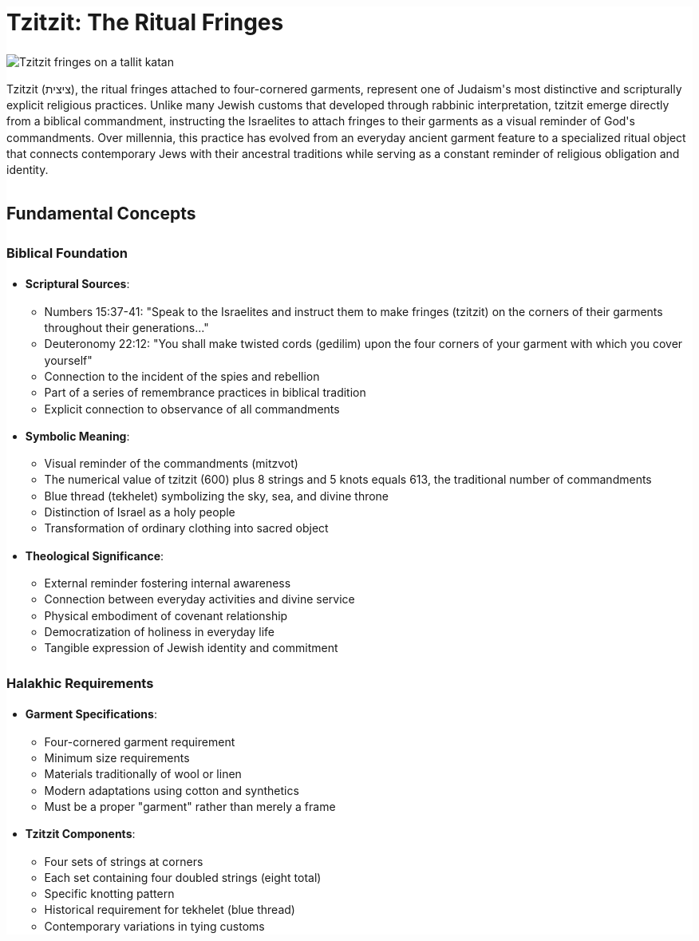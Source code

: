 # Tzitzit: The Ritual Fringes

![Tzitzit fringes on a tallit katan](tzitzit_fringes.jpg)

Tzitzit (ציצית), the ritual fringes attached to four-cornered garments, represent one of Judaism's most distinctive and scripturally explicit religious practices. Unlike many Jewish customs that developed through rabbinic interpretation, tzitzit emerge directly from a biblical commandment, instructing the Israelites to attach fringes to their garments as a visual reminder of God's commandments. Over millennia, this practice has evolved from an everyday ancient garment feature to a specialized ritual object that connects contemporary Jews with their ancestral traditions while serving as a constant reminder of religious obligation and identity.

## Fundamental Concepts

### Biblical Foundation

- **Scriptural Sources**:
  - Numbers 15:37-41: "Speak to the Israelites and instruct them to make fringes (tzitzit) on the corners of their garments throughout their generations..."
  - Deuteronomy 22:12: "You shall make twisted cords (gedilim) upon the four corners of your garment with which you cover yourself"
  - Connection to the incident of the spies and rebellion
  - Part of a series of remembrance practices in biblical tradition
  - Explicit connection to observance of all commandments

- **Symbolic Meaning**:
  - Visual reminder of the commandments (mitzvot)
  - The numerical value of tzitzit (600) plus 8 strings and 5 knots equals 613, the traditional number of commandments
  - Blue thread (tekhelet) symbolizing the sky, sea, and divine throne
  - Distinction of Israel as a holy people
  - Transformation of ordinary clothing into sacred object

- **Theological Significance**:
  - External reminder fostering internal awareness
  - Connection between everyday activities and divine service
  - Physical embodiment of covenant relationship
  - Democratization of holiness in everyday life
  - Tangible expression of Jewish identity and commitment

### Halakhic Requirements

- **Garment Specifications**:
  - Four-cornered garment requirement
  - Minimum size requirements
  - Materials traditionally of wool or linen
  - Modern adaptations using cotton and synthetics
  - Must be a proper "garment" rather than merely a frame

- **Tzitzit Components**:
  - Four sets of strings at corners
  - Each set containing four doubled strings (eight total)
  - Specific knotting pattern
  - Historical requirement for tekhelet (blue thread)
  - Contemporary variations in tying customs
